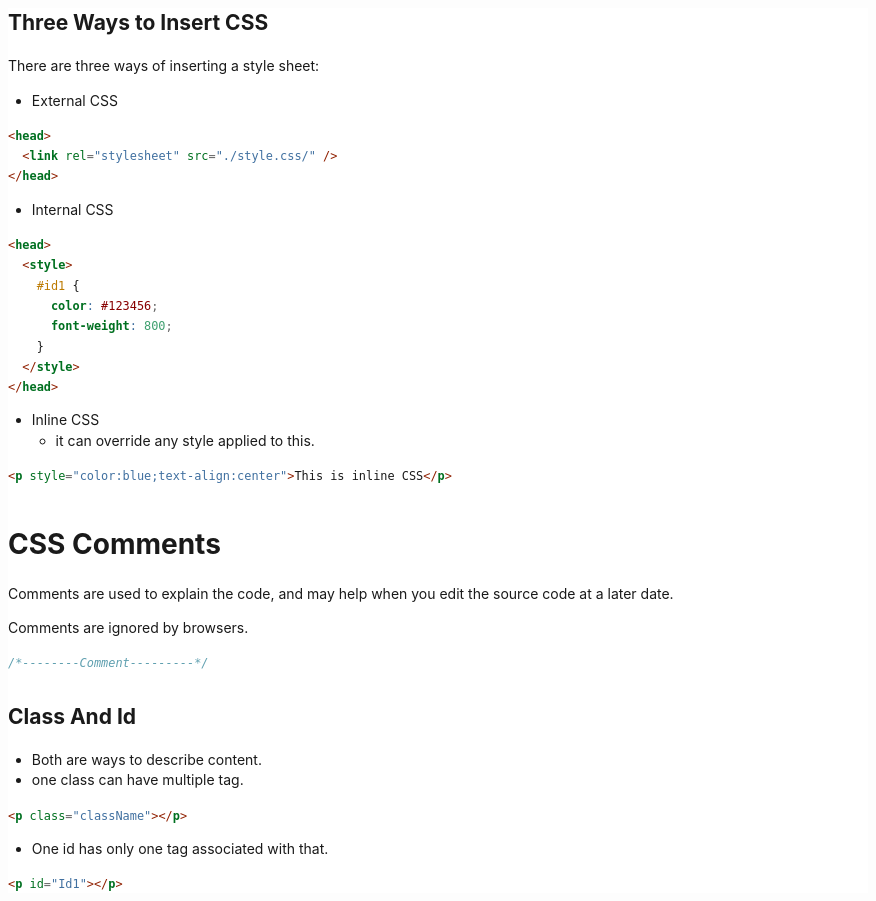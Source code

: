 ## Three Ways to Insert CSS

There are three ways of inserting a style sheet:

- External CSS

```html
<head>
  <link rel="stylesheet" src="./style.css/" />
</head>
```

- Internal CSS

```html
<head>
  <style>
    #id1 {
      color: #123456;
      font-weight: 800;
    }
  </style>
</head>
```

- Inline CSS
  - it can override any style applied to this.

```html
<p style="color:blue;text-align:center">This is inline CSS</p>
```

# CSS Comments

Comments are used to explain the code, and may help when you edit the source code at a later date.

Comments are ignored by browsers.

```css
/*--------Comment---------*/
```

## Class And Id

- Both are ways to describe content.
- one class can have multiple tag.

```html
<p class="className"></p>
```

- One id has only one tag associated with that.

```html
<p id="Id1"></p>
```
